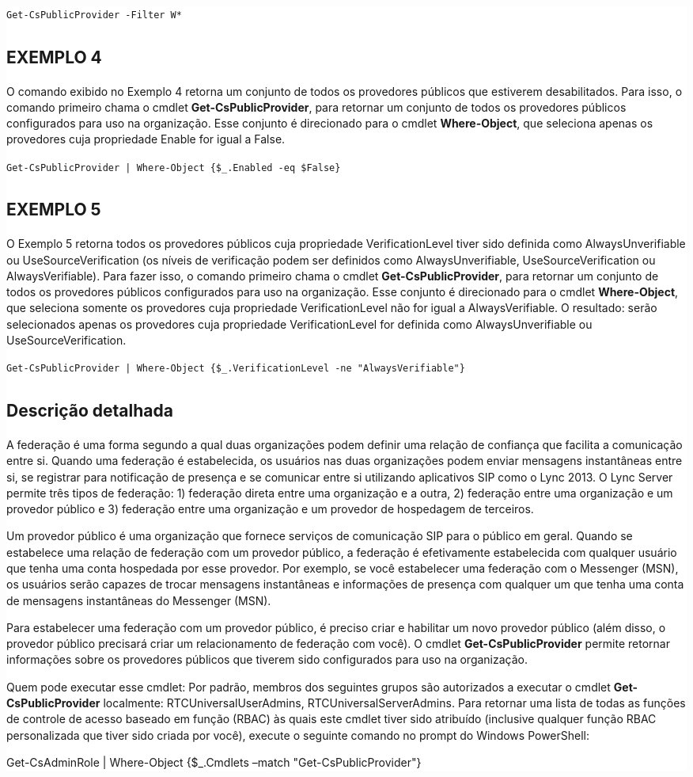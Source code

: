     Get-CsPublicProvider -Filter W*

## EXEMPLO 4

O comando exibido no Exemplo 4 retorna um conjunto de todos os provedores públicos que estiverem desabilitados. Para isso, o comando primeiro chama o cmdlet **Get-CsPublicProvider**, para retornar um conjunto de todos os provedores públicos configurados para uso na organização. Esse conjunto é direcionado para o cmdlet **Where-Object**, que seleciona apenas os provedores cuja propriedade Enable for igual a False.

    Get-CsPublicProvider | Where-Object {$_.Enabled -eq $False}

## EXEMPLO 5

O Exemplo 5 retorna todos os provedores públicos cuja propriedade VerificationLevel tiver sido definida como AlwaysUnverifiable ou UseSourceVerification (os níveis de verificação podem ser definidos como AlwaysUnverifiable, UseSourceVerification ou AlwaysVerifiable). Para fazer isso, o comando primeiro chama o cmdlet **Get-CsPublicProvider**, para retornar um conjunto de todos os provedores públicos configurados para uso na organização. Esse conjunto é direcionado para o cmdlet **Where-Object**, que seleciona somente os provedores cuja propriedade VerificationLevel não for igual a AlwaysVerifiable. O resultado: serão selecionados apenas os provedores cuja propriedade VerificationLevel for definida como AlwaysUnverifiable ou UseSourceVerification.

    Get-CsPublicProvider | Where-Object {$_.VerificationLevel -ne "AlwaysVerifiable"}

## Descrição detalhada

A federação é uma forma segundo a qual duas organizações podem definir uma relação de confiança que facilita a comunicação entre si. Quando uma federação é estabelecida, os usuários nas duas organizações podem enviar mensagens instantâneas entre si, se registrar para notificação de presença e se comunicar entre si utilizando aplicativos SIP como o Lync 2013. O Lync Server permite três tipos de federação: 1) federação direta entre uma organização e a outra, 2) federação entre uma organização e um provedor público e 3) federação entre uma organização e um provedor de hospedagem de terceiros.

Um provedor público é uma organização que fornece serviços de comunicação SIP para o público em geral. Quando se estabelece uma relação de federação com um provedor público, a federação é efetivamente estabelecida com qualquer usuário que tenha uma conta hospedada por esse provedor. Por exemplo, se você estabelecer uma federação com o Messenger (MSN), os usuários serão capazes de trocar mensagens instantâneas e informações de presença com qualquer um que tenha uma conta de mensagens instantâneas do Messenger (MSN).

Para estabelecer uma federação com um provedor público, é preciso criar e habilitar um novo provedor público (além disso, o provedor público precisará criar um relacionamento de federação com você). O cmdlet **Get-CsPublicProvider** permite retornar informações sobre os provedores públicos que tiverem sido configurados para uso na organização.

Quem pode executar esse cmdlet: Por padrão, membros dos seguintes grupos são autorizados a executar o cmdlet **Get-CsPublicProvider** localmente: RTCUniversalUserAdmins, RTCUniversalServerAdmins. Para retornar uma lista de todas as funções de controle de acesso baseado em função (RBAC) às quais este cmdlet tiver sido atribuído (inclusive qualquer função RBAC personalizada que tiver sido criada por você), execute o seguinte comando no prompt do Windows PowerShell:

Get-CsAdminRole | Where-Object {$\_.Cmdlets –match "Get-CsPublicProvider"}
